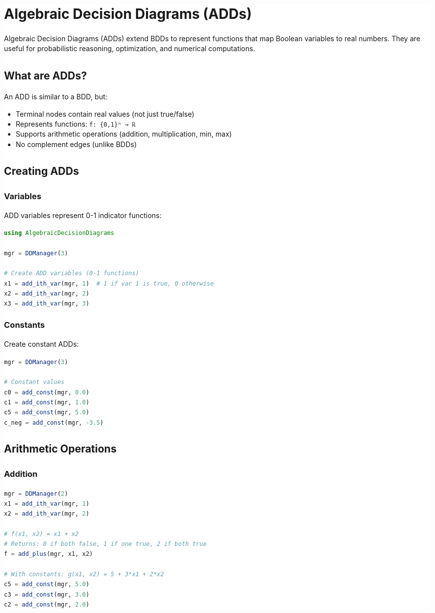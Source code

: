 # Algebraic Decision Diagrams (ADDs)

Algebraic Decision Diagrams (ADDs) extend BDDs to represent functions that map Boolean variables to real numbers. They are useful for probabilistic reasoning, optimization, and numerical computations.

## What are ADDs?

An ADD is similar to a BDD, but:
- Terminal nodes contain real values (not just true/false)
- Represents functions: `f: {0,1}ⁿ → ℝ`
- Supports arithmetic operations (addition, multiplication, min, max)
- No complement edges (unlike BDDs)

## Creating ADDs

### Variables

ADD variables represent 0-1 indicator functions:

```julia
using AlgebraicDecisionDiagrams

mgr = DDManager(3)

# Create ADD variables (0-1 functions)
x1 = add_ith_var(mgr, 1)  # 1 if var 1 is true, 0 otherwise
x2 = add_ith_var(mgr, 2)
x3 = add_ith_var(mgr, 3)
```

### Constants

Create constant ADDs:

```julia
mgr = DDManager(3)

# Constant values
c0 = add_const(mgr, 0.0)
c1 = add_const(mgr, 1.0)
c5 = add_const(mgr, 5.0)
c_neg = add_const(mgr, -3.5)
```

## Arithmetic Operations

### Addition

```julia
mgr = DDManager(2)
x1 = add_ith_var(mgr, 1)
x2 = add_ith_var(mgr, 2)

# f(x1, x2) = x1 + x2
# Returns: 0 if both false, 1 if one true, 2 if both true
f = add_plus(mgr, x1, x2)

# With constants: g(x1, x2) = 5 + 3*x1 + 2*x2
c5 = add_const(mgr, 5.0)
c3 = add_const(mgr, 3.0)
c2 = add_const(mgr, 2.0)

```